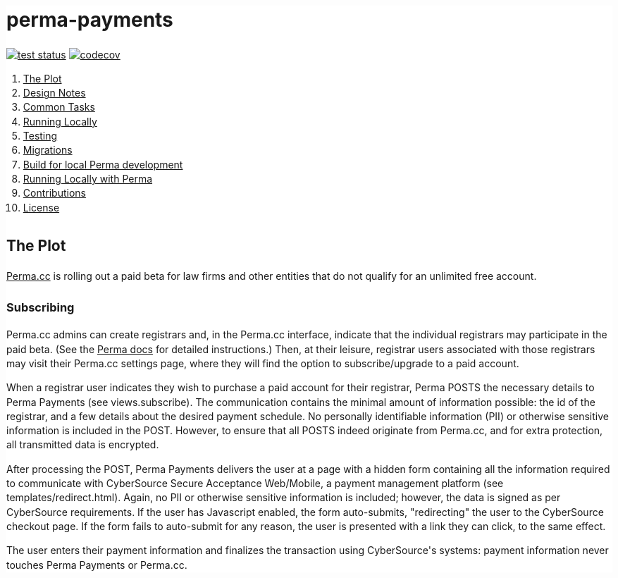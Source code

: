 # perma-payments

[![test status](https://github.com/harvard-lil/perma-payments/actions/workflows/tests.yml/badge.svg)](https://github.com/harvard-lil/perma-payments/actions) [![codecov](https://codecov.io/gh/harvard-lil/perma-payments/branch/develop/graph/badge.svg?token=RnJFtYHFZB)](https://codecov.io/gh/harvard-lil/perma-payments)

1. [The Plot](#the-plot)
2. [Design Notes](#design-notes)
3. [Common Tasks](#common-tasks)
4. [Running Locally](#running-locally)
5. [Testing](#testing)
6. [Migrations](#migrations)
7. [Build for local Perma development](#build-for-local-perma-development)
8. [Running Locally with Perma](#running-locally-with-perma)
9.  [Contributions](#contributions)
10. [License](#license)

The Plot
--------

[Perma.cc](https://github.com/harvard-lil/perma) is rolling out a paid beta for
law firms and other entities that do not qualify for an unlimited free account.


### Subscribing

Perma.cc admins can create registrars and, in the Perma.cc interface, indicate
that the individual registrars may participate in the paid beta. (See the
[Perma docs]() for detailed instructions.) Then, at their leisure, registrar
users associated with those registrars may visit their Perma.cc settings page,
where they will find the option to subscribe/upgrade to a paid account.

When a registrar user indicates they wish to purchase a paid account for their
registrar, Perma POSTS the necessary details to Perma Payments (see
views.subscribe). The communication contains the minimal amount of information
possible: the id of the registrar, and a few details about the desired payment
schedule. No personally identifiable information (PII) or otherwise sensitive
information is included in the POST. However, to ensure that all POSTS indeed
originate from Perma.cc, and for extra protection, all transmitted data is
encrypted.

After processing the POST, Perma Payments delivers the user at a page
with a hidden form containing all the information required to communicate
with CyberSource Secure Acceptance Web/Mobile, a payment management platform
(see templates/redirect.html). Again, no PII or otherwise sensitive information
is included; however, the data is signed as per CyberSource requirements. If the
user has Javascript enabled, the form auto-submits, "redirecting" the user to the
CyberSource checkout page. If the form fails to auto-submit for any reason, the
user is presented with a link they can click, to the same effect.

The user enters their payment information and finalizes the transaction
using CyberSource's systems: payment information never touches Perma Payments or
Perma.cc.
